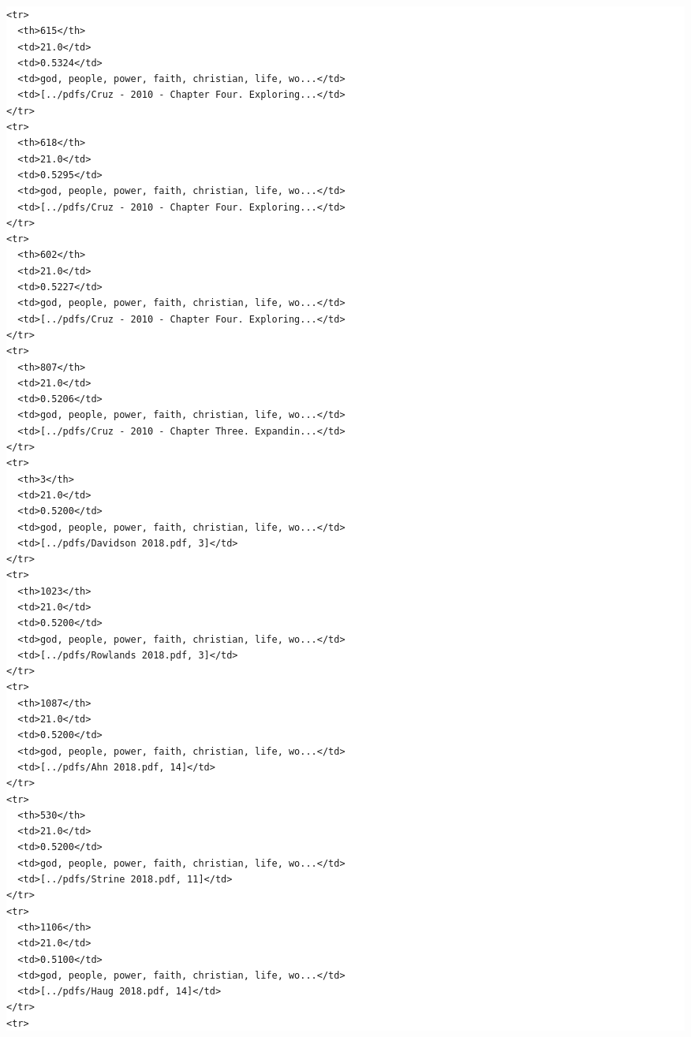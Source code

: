     <tr>
      <th>615</th>
      <td>21.0</td>
      <td>0.5324</td>
      <td>god, people, power, faith, christian, life, wo...</td>
      <td>[../pdfs/Cruz - 2010 - Chapter Four. Exploring...</td>
    </tr>
    <tr>
      <th>618</th>
      <td>21.0</td>
      <td>0.5295</td>
      <td>god, people, power, faith, christian, life, wo...</td>
      <td>[../pdfs/Cruz - 2010 - Chapter Four. Exploring...</td>
    </tr>
    <tr>
      <th>602</th>
      <td>21.0</td>
      <td>0.5227</td>
      <td>god, people, power, faith, christian, life, wo...</td>
      <td>[../pdfs/Cruz - 2010 - Chapter Four. Exploring...</td>
    </tr>
    <tr>
      <th>807</th>
      <td>21.0</td>
      <td>0.5206</td>
      <td>god, people, power, faith, christian, life, wo...</td>
      <td>[../pdfs/Cruz - 2010 - Chapter Three. Expandin...</td>
    </tr>
    <tr>
      <th>3</th>
      <td>21.0</td>
      <td>0.5200</td>
      <td>god, people, power, faith, christian, life, wo...</td>
      <td>[../pdfs/Davidson 2018.pdf, 3]</td>
    </tr>
    <tr>
      <th>1023</th>
      <td>21.0</td>
      <td>0.5200</td>
      <td>god, people, power, faith, christian, life, wo...</td>
      <td>[../pdfs/Rowlands 2018.pdf, 3]</td>
    </tr>
    <tr>
      <th>1087</th>
      <td>21.0</td>
      <td>0.5200</td>
      <td>god, people, power, faith, christian, life, wo...</td>
      <td>[../pdfs/Ahn 2018.pdf, 14]</td>
    </tr>
    <tr>
      <th>530</th>
      <td>21.0</td>
      <td>0.5200</td>
      <td>god, people, power, faith, christian, life, wo...</td>
      <td>[../pdfs/Strine 2018.pdf, 11]</td>
    </tr>
    <tr>
      <th>1106</th>
      <td>21.0</td>
      <td>0.5100</td>
      <td>god, people, power, faith, christian, life, wo...</td>
      <td>[../pdfs/Haug 2018.pdf, 14]</td>
    </tr>
    <tr>